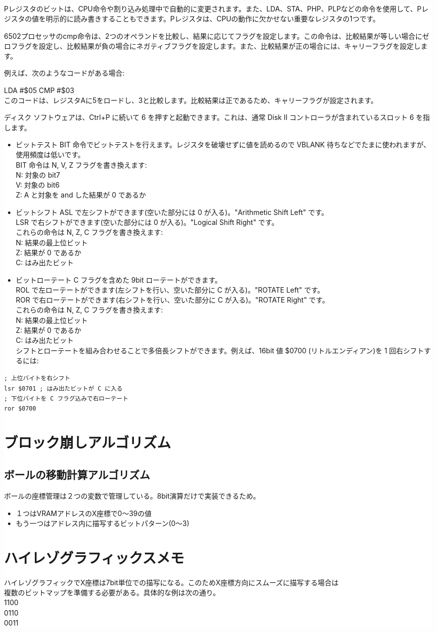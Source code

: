 Pレジスタのビットは、CPU命令や割り込み処理中で自動的に変更されます。また、LDA、STA、PHP、PLPなどの命令を使用して、Pレジスタの値を明示的に読み書きすることもできます。Pレジスタは、CPUの動作に欠かせない重要なレジスタの1つです。  

6502プロセッサのcmp命令は、2つのオペランドを比較し、結果に応じてフラグを設定します。この命令は、比較結果が等しい場合にゼロフラグを設定し、比較結果が負の場合にネガティブフラグを設定します。また、比較結果が正の場合には、キャリーフラグを設定します。  

例えば、次のようなコードがある場合:  

LDA #$05  
CMP #$03  
このコードは、レジスタAに5をロードし、3と比較します。比較結果は正であるため、キャリーフラグが設定されます。  

ディスク ソフトウェアは、Ctrl+P に続いて 6 を押すと起動できます。これは、通常 Disk II コントローラが含まれているスロット 6 を指します。  

- ビットテスト
BIT 命令でビットテストを行えます。レジスタを破壊せずに値を読めるので VBLANK 待ちなどでたまに使われますが、使用頻度は低いです。  
BIT 命令は N, V, Z フラグを書き換えます:  
N: 対象の bit7  
V: 対象の bit6  
Z: A と対象を and した結果が 0 であるか  

- ビットシフト
ASL で左シフトができます(空いた部分には 0 が入る)。"Arithmetic Shift Left" です。  
LSR で右シフトができます(空いた部分には 0 が入る)。"Logical Shift Right" です。  
これらの命令は N, Z, C フラグを書き換えます:  
N: 結果の最上位ビット  
Z: 結果が 0 であるか  
C: はみ出たビット  

- ビットローテート
C フラグを含めた 9bit ローテートができます。  
ROL で左ローテートができます(左シフトを行い、空いた部分に C が入る)。"ROTATE Left" です。  
ROR で右ローテートができます(右シフトを行い、空いた部分に C が入る)。"ROTATE Right" です。  
これらの命令は N, Z, C フラグを書き換えます:  
N: 結果の最上位ビット  
Z: 結果が 0 であるか  
C: はみ出たビット  
シフトとローテートを組み合わせることで多倍長シフトができます。例えば、16bit 値 $0700 (リトルエンディアン)を 1 回右シフトするには:  
```
; 上位バイトを右シフト
lsr $0701 ; はみ出たビットが C に入る
; 下位バイトを C フラグ込みで右ローテート
ror $0700
```

# ブロック崩しアルゴリズム
## ボールの移動計算アルゴリズム
ボールの座標管理は２つの変数で管理している。8bit演算だけで実装できるため。  
- １つはVRAMアドレスのX座標で0〜39の値
- もう一つはアドレス内に描写するビットパターン(0〜3)

# ハイレゾグラフィックスメモ
ハイレゾグラフィックでX座標は7bit単位での描写になる。このためX座標方向にスムーズに描写する場合は  
複数のビットマップを準備する必要がある。具体的な例は次の通り。  
1100  
0110  
0011  
